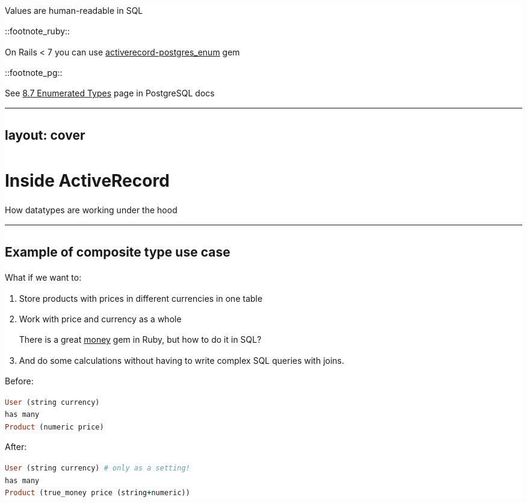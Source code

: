 Values are human-readable in SQL

::footnote_ruby::

On Rails < 7 you can use [activerecord-postgres_enum](https://github.com/bibendi/activerecord-postgres_enum) gem

::footnote_pg::

See [8.7 Enumerated Types](https://www.postgresql.org/docs/14/datatype-enum.html) page in PostgreSQL docs



---
layout: cover
---

# Inside ActiveRecord

How datatypes are working under the hood



---

## Example of composite type use case

<div class="my-8"></div>

What if we want to:

 1. Store products with prices in different currencies in one table

 2. Work with price and currency as a whole

    There is a great [money](https://github.com/RubyMoney/money) gem in Ruby, but how to do it in SQL?

 3. And do some calculations without having to write complex SQL queries with joins.

<div class="grid grid-cols-2 gap-2">
<div>

Before:

```ruby
User (string currency)
has many
Product (numeric price)
```

</div>
<div>

After:

```ruby
User (string currency) # only as a setting!
has many
Product (true_money price (string+numeric))
```
